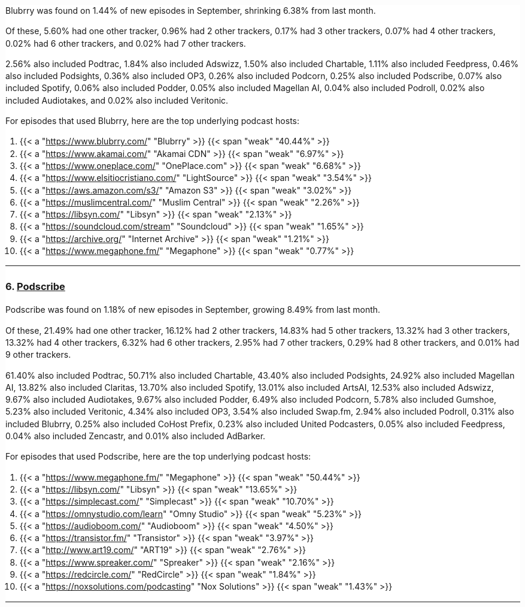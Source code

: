 Blubrry was found on 1.44% of new episodes in September, shrinking 6.38% from last month.

Of these, 5.60% had one other tracker, 0.96% had 2 other trackers, 0.17% had 3 other trackers, 0.07% had 4 other trackers, 0.02% had 6 other trackers, and 0.02% had 7 other trackers.

2.56% also included Podtrac, 1.84% also included Adswizz, 1.50% also included Chartable, 1.11% also included Feedpress, 0.46% also included Podsights, 0.36% also included OP3, 0.26% also included Podcorn, 0.25% also included Podscribe, 0.07% also included Spotify, 0.06% also included Podder, 0.05% also included Magellan AI, 0.04% also included Podroll, 0.02% also included Audiotakes, and 0.02% also included Veritonic.

For episodes that used Blubrry, here are the top underlying podcast hosts:

1. {{< a "https://www.blubrry.com/" "Blubrry" >}} {{< span "weak" "40.44%" >}}
2. {{< a "https://www.akamai.com/" "Akamai CDN" >}} {{< span "weak" "6.97%" >}}
3. {{< a "https://www.oneplace.com/" "OnePlace.com" >}} {{< span "weak" "6.68%" >}}
4. {{< a "https://www.elsitiocristiano.com/" "LightSource" >}} {{< span "weak" "3.54%" >}}
5. {{< a "https://aws.amazon.com/s3/" "Amazon S3" >}} {{< span "weak" "3.02%" >}}
6. {{< a "https://muslimcentral.com/" "Muslim Central" >}} {{< span "weak" "2.26%" >}}
7. {{< a "https://libsyn.com/" "Libsyn" >}} {{< span "weak" "2.13%" >}}
8. {{< a "https://soundcloud.com/stream" "Soundcloud" >}} {{< span "weak" "1.65%" >}}
9. {{< a "https://archive.org/" "Internet Archive" >}} {{< span "weak" "1.21%" >}}
10. {{< a "https://www.megaphone.fm/" "Megaphone" >}} {{< span "weak" "0.77%" >}}
---

### 6. [Podscribe](https://podscribe.com/blog/impression-verification-mb45x)

Podscribe was found on 1.18% of new episodes in September, growing 8.49% from last month.

Of these, 21.49% had one other tracker, 16.12% had 2 other trackers, 14.83% had 5 other trackers, 13.32% had 3 other trackers, 13.32% had 4 other trackers, 6.32% had 6 other trackers, 2.95% had 7 other trackers, 0.29% had 8 other trackers, and 0.01% had 9 other trackers.

61.40% also included Podtrac, 50.71% also included Chartable, 43.40% also included Podsights, 24.92% also included Magellan AI, 13.82% also included Claritas, 13.70% also included Spotify, 13.01% also included ArtsAI, 12.53% also included Adswizz, 9.67% also included Audiotakes, 9.67% also included Podder, 6.49% also included Podcorn, 5.78% also included Gumshoe, 5.23% also included Veritonic, 4.34% also included OP3, 3.54% also included Swap.fm, 2.94% also included Podroll, 0.31% also included Blubrry, 0.25% also included CoHost Prefix, 0.23% also included United Podcasters, 0.05% also included Feedpress, 0.04% also included Zencastr, and 0.01% also included AdBarker.

For episodes that used Podscribe, here are the top underlying podcast hosts:

1. {{< a "https://www.megaphone.fm/" "Megaphone" >}} {{< span "weak" "50.44%" >}}
2. {{< a "https://libsyn.com/" "Libsyn" >}} {{< span "weak" "13.65%" >}}
3. {{< a "https://simplecast.com/" "Simplecast" >}} {{< span "weak" "10.70%" >}}
4. {{< a "https://omnystudio.com/learn" "Omny Studio" >}} {{< span "weak" "5.23%" >}}
5. {{< a "https://audioboom.com/" "Audioboom" >}} {{< span "weak" "4.50%" >}}
6. {{< a "https://transistor.fm/" "Transistor" >}} {{< span "weak" "3.97%" >}}
7. {{< a "http://www.art19.com/" "ART19" >}} {{< span "weak" "2.76%" >}}
8. {{< a "https://www.spreaker.com/" "Spreaker" >}} {{< span "weak" "2.16%" >}}
9. {{< a "https://redcircle.com/" "RedCircle" >}} {{< span "weak" "1.84%" >}}
10. {{< a "https://noxsolutions.com/podcasting" "Nox Solutions" >}} {{< span "weak" "1.43%" >}}
---
